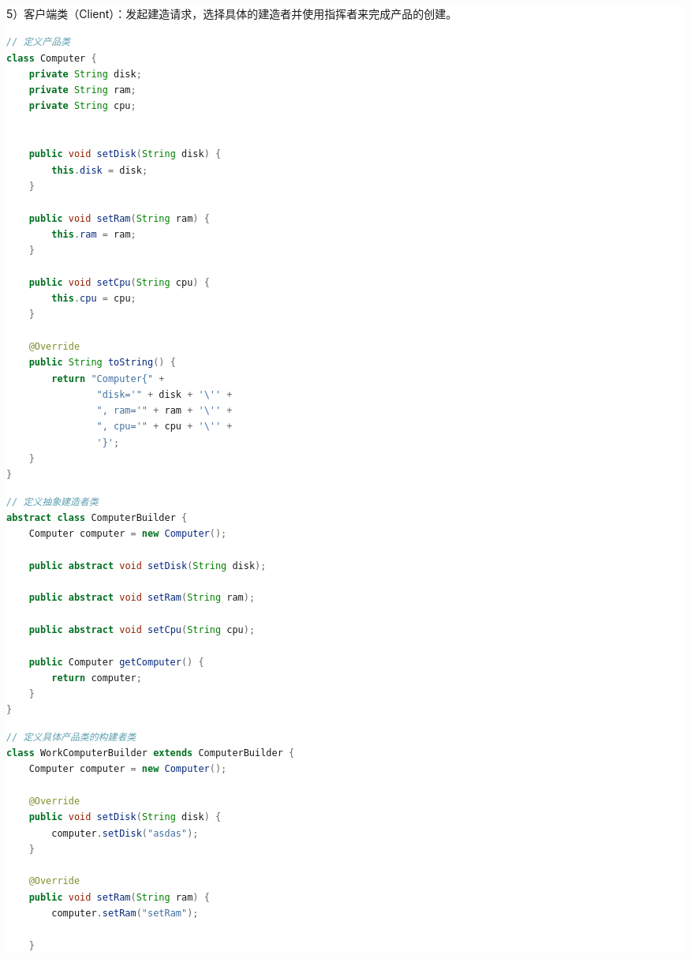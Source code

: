 5）客户端类（؜Client）：发起建造请求﻿，选择具体的建造者并使用指挥⁢者来完成产品的创建。   



```java
// 定义产品类
class Computer {
    private String disk;
    private String ram;
    private String cpu;


    public void setDisk(String disk) {
        this.disk = disk;
    }

    public void setRam(String ram) {
        this.ram = ram;
    }

    public void setCpu(String cpu) {
        this.cpu = cpu;
    }

    @Override
    public String toString() {
        return "Computer{" +
                "disk='" + disk + '\'' +
                ", ram='" + ram + '\'' +
                ", cpu='" + cpu + '\'' +
                '}';
    }
}
```

```java
// 定义抽象建造者类
abstract class ComputerBuilder {
    Computer computer = new Computer();

    public abstract void setDisk(String disk);

    public abstract void setRam(String ram);

    public abstract void setCpu(String cpu);

    public Computer getComputer() {
        return computer;
    }
}
```

```java
// 定义具体产品类的构建者类
class WorkComputerBuilder extends ComputerBuilder {
    Computer computer = new Computer();

    @Override
    public void setDisk(String disk) {
        computer.setDisk("asdas");
    }

    @Override
    public void setRam(String ram) {
        computer.setRam("setRam");

    }
```